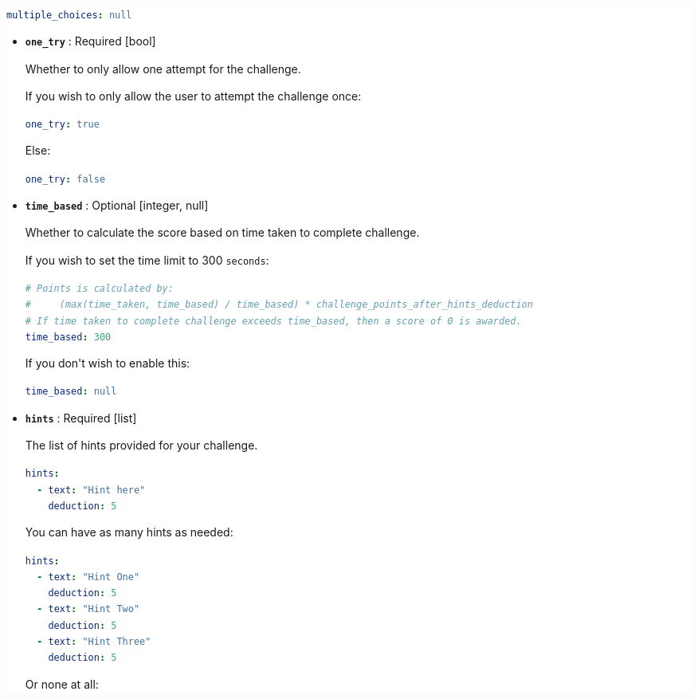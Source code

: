   ```yaml
  multiple_choices: null
  ```

- **`one_try`** : Required [bool]

  Whether to only allow one attempt for the challenge.

  If you wish to only allow the user to attempt the challenge once:

  ```yaml
  one_try: true
  ```

  Else:

  ```yaml
  one_try: false
  ```

- **`time_based`** : Optional [integer, null]

  Whether to calculate the score based on time taken to complete challenge.

  If you wish to set the time limit to 300 `seconds`:

  ```yaml
  # Points is calculated by:
  #     (max(time_taken, time_based) / time_based) * challenge_points_after_hints_deduction
  # If time taken to complete challenge exceeds time_based, then a score of 0 is awarded.
  time_based: 300
  ```

  If you don't wish to enable this:

  ```yaml
  time_based: null
  ```

- **`hints`** : Required [list]

  The list of hints provided for your challenge.

  ```yaml
  hints:
    - text: "Hint here"
      deduction: 5
  ```

  You can have as many hints as needed:

  ```yaml
  hints:
    - text: "Hint One"
      deduction: 5
    - text: "Hint Two"
      deduction: 5
    - text: "Hint Three"
      deduction: 5
  ```

  Or none at all:
